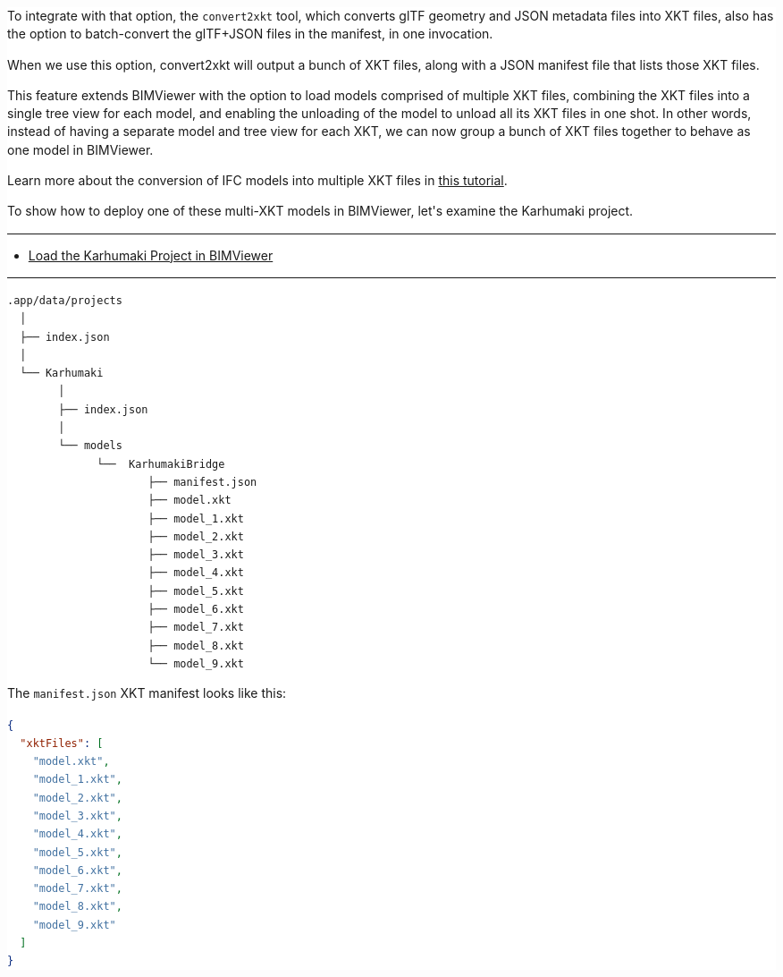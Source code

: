 To integrate with that option, the `convert2xkt` tool, which converts glTF geometry and JSON metadata files into XKT
files, also has the option to batch-convert the glTF+JSON files in the manifest, in one invocation.

When we use this option, convert2xkt will output a bunch of XKT files, along with a JSON manifest file that lists those
XKT files.

This feature extends BIMViewer with the option to load models comprised of multiple XKT files, combining the XKT files into a single tree view for each model, and enabling the unloading of the model to unload all its XKT files in one shot. In other words, instead of having a separate model and tree view for each XKT, we can now group a bunch of XKT files together to behave as one model in BIMViewer.

Learn more about the conversion of IFC models into multiple XKT files in [this tutorial](https://www.notion.so/xeokit/Importing-Huge-IFC-Models-as-Multiple-XKT-Files-165fc022e94742cf966ee50003572259).

To show how to deploy one of these multi-XKT models in BIMViewer, let's examine the Karhumaki project.

---
* [Load the Karhumaki Project in BIMViewer](https://xeokit.io/demo.html?projectId=Karhumaki)
---

````
.app/data/projects
  │
  ├── index.json
  │
  └── Karhumaki
        │
        ├── index.json
        │
        └── models
              └──  KarhumakiBridge
                      ├── manifest.json
                      ├── model.xkt
                      ├── model_1.xkt
                      ├── model_2.xkt
                      ├── model_3.xkt
                      ├── model_4.xkt
                      ├── model_5.xkt
                      ├── model_6.xkt
                      ├── model_7.xkt
                      ├── model_8.xkt
                      └── model_9.xkt
````

The `manifest.json` XKT manifest looks like this:

````json
{
  "xktFiles": [
    "model.xkt",
    "model_1.xkt",
    "model_2.xkt",
    "model_3.xkt",
    "model_4.xkt",
    "model_5.xkt",
    "model_6.xkt",
    "model_7.xkt",
    "model_8.xkt",
    "model_9.xkt"
  ]
}
````
